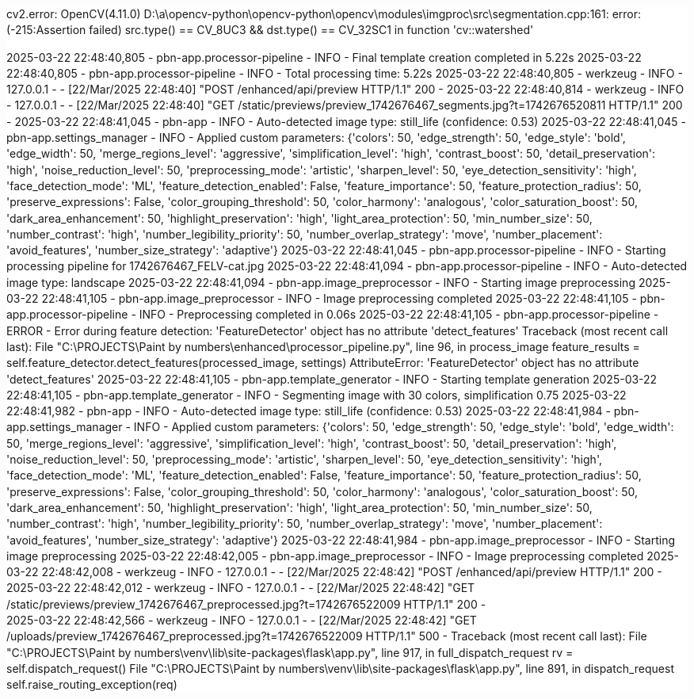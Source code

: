 cv2.error: OpenCV(4.11.0) D:\a\opencv-python\opencv-python\opencv\modules\imgproc\src\segmentation.cpp:161: error: (-215:Assertion failed) src.type() == CV_8UC3 && dst.type() == CV_32SC1 in function 'cv::watershed'

2025-03-22 22:48:40,805 - pbn-app.processor-pipeline - INFO - Final template creation completed in 5.22s
2025-03-22 22:48:40,805 - pbn-app.processor-pipeline - INFO - Total processing time: 5.22s
2025-03-22 22:48:40,805 - werkzeug - INFO - 127.0.0.1 - - [22/Mar/2025 22:48:40] "POST /enhanced/api/preview HTTP/1.1" 200 -
2025-03-22 22:48:40,814 - werkzeug - INFO - 127.0.0.1 - - [22/Mar/2025 22:48:40] "GET /static/previews/preview_1742676467_segments.jpg?t=1742676520811 HTTP/1.1" 200 -
2025-03-22 22:48:41,045 - pbn-app - INFO - Auto-detected image type: still_life (confidence: 0.53)
2025-03-22 22:48:41,045 - pbn-app.settings_manager - INFO - Applied custom parameters: {'colors': 50, 'edge_strength': 50, 'edge_style': 'bold', 'edge_width': 50, 'merge_regions_level': 'aggressive', 'simplification_level': 'high', 'contrast_boost': 50, 'detail_preservation': 'high', 'noise_reduction_level': 50, 'preprocessing_mode': 'artistic', 'sharpen_level': 50, 'eye_detection_sensitivity': 'high', 'face_detection_mode': 'ML', 'feature_detection_enabled': False, 'feature_importance': 50, 'feature_protection_radius': 50, 'preserve_expressions': False, 'color_grouping_threshold': 50, 'color_harmony': 'analogous', 'color_saturation_boost': 50, 'dark_area_enhancement': 50, 'highlight_preservation': 'high', 'light_area_protection': 50, 'min_number_size': 50, 'number_contrast': 'high', 'number_legibility_priority': 50, 'number_overlap_strategy': 'move', 'number_placement': 'avoid_features', 'number_size_strategy': 'adaptive'}
2025-03-22 22:48:41,045 - pbn-app.processor-pipeline - INFO - Starting processing pipeline for 1742676467_FELV-cat.jpg
2025-03-22 22:48:41,094 - pbn-app.processor-pipeline - INFO - Auto-detected image type: landscape
2025-03-22 22:48:41,094 - pbn-app.image_preprocessor - INFO - Starting image preprocessing
2025-03-22 22:48:41,105 - pbn-app.image_preprocessor - INFO - Image preprocessing completed
2025-03-22 22:48:41,105 - pbn-app.processor-pipeline - INFO - Preprocessing completed in 0.06s
2025-03-22 22:48:41,105 - pbn-app.processor-pipeline - ERROR - Error during feature detection: 'FeatureDetector' object has no attribute 'detect_features'
Traceback (most recent call last):
  File "C:\PROJECTS\Paint by numbers\enhanced\processor_pipeline.py", line 96, in process_image
    feature_results = self.feature_detector.detect_features(processed_image, settings)
AttributeError: 'FeatureDetector' object has no attribute 'detect_features'
2025-03-22 22:48:41,105 - pbn-app.template_generator - INFO - Starting template generation
2025-03-22 22:48:41,105 - pbn-app.template_generator - INFO - Segmenting image with 30 colors, simplification 0.75
2025-03-22 22:48:41,982 - pbn-app - INFO - Auto-detected image type: still_life (confidence: 0.53)
2025-03-22 22:48:41,984 - pbn-app.settings_manager - INFO - Applied custom parameters: {'colors': 50, 'edge_strength': 50, 'edge_style': 'bold', 'edge_width': 50, 'merge_regions_level': 'aggressive', 'simplification_level': 'high', 'contrast_boost': 50, 'detail_preservation': 'high', 'noise_reduction_level': 50, 'preprocessing_mode': 'artistic', 'sharpen_level': 50, 'eye_detection_sensitivity': 'high', 'face_detection_mode': 'ML', 'feature_detection_enabled': False, 'feature_importance': 50, 'feature_protection_radius': 50, 'preserve_expressions': False, 'color_grouping_threshold': 50, 'color_harmony': 'analogous', 'color_saturation_boost': 50, 'dark_area_enhancement': 50, 'highlight_preservation': 'high', 'light_area_protection': 50, 'min_number_size': 50, 'number_contrast': 'high', 'number_legibility_priority': 50, 'number_overlap_strategy': 'move', 'number_placement': 'avoid_features', 'number_size_strategy': 'adaptive'}
2025-03-22 22:48:41,984 - pbn-app.image_preprocessor - INFO - Starting image preprocessing
2025-03-22 22:48:42,005 - pbn-app.image_preprocessor - INFO - Image preprocessing completed
2025-03-22 22:48:42,008 - werkzeug - INFO - 127.0.0.1 - - [22/Mar/2025 22:48:42] "POST /enhanced/api/preview HTTP/1.1" 200 -
2025-03-22 22:48:42,012 - werkzeug - INFO - 127.0.0.1 - - [22/Mar/2025 22:48:42] "GET /static/previews/preview_1742676467_preprocessed.jpg?t=1742676522009 HTTP/1.1" 200 -      
2025-03-22 22:48:42,566 - werkzeug - INFO - 127.0.0.1 - - [22/Mar/2025 22:48:42] "GET /uploads/preview_1742676467_preprocessed.jpg?t=1742676522009 HTTP/1.1" 500 -
Traceback (most recent call last):
  File "C:\PROJECTS\Paint by numbers\venv\lib\site-packages\flask\app.py", line 917, in full_dispatch_request
    rv = self.dispatch_request()
  File "C:\PROJECTS\Paint by numbers\venv\lib\site-packages\flask\app.py", line 891, in dispatch_request
    self.raise_routing_exception(req)